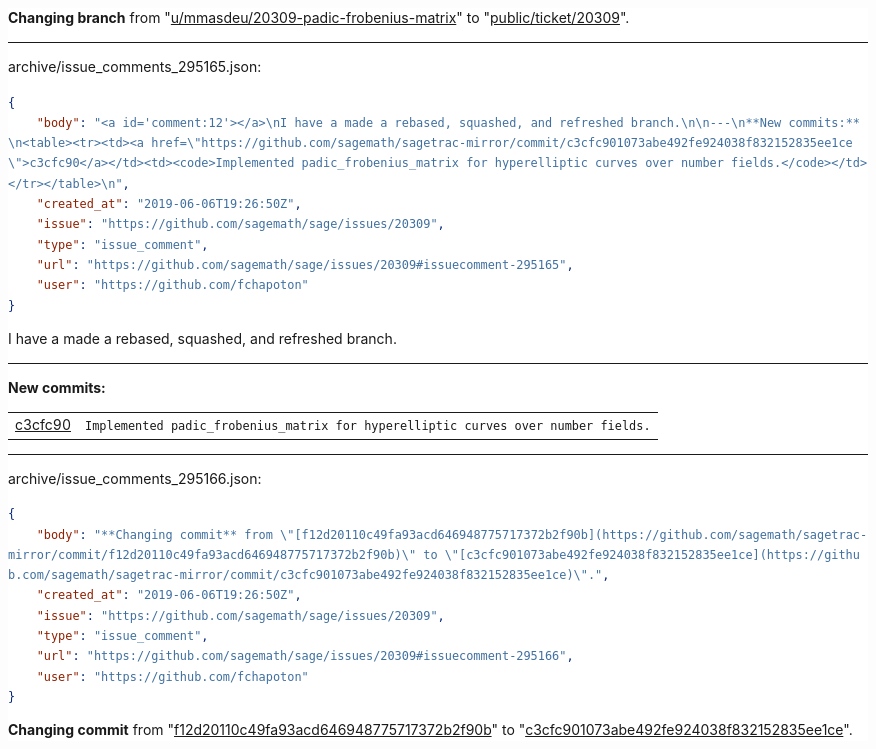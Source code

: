 **Changing branch** from "[u/mmasdeu/20309-padic-frobenius-matrix](https://github.com/sagemath/sagetrac-mirror/tree/u/mmasdeu/20309-padic-frobenius-matrix)" to "[public/ticket/20309](https://github.com/sagemath/sagetrac-mirror/tree/public/ticket/20309)".



---

archive/issue_comments_295165.json:
```json
{
    "body": "<a id='comment:12'></a>\nI have a made a rebased, squashed, and refreshed branch.\n\n---\n**New commits:**\n<table><tr><td><a href=\"https://github.com/sagemath/sagetrac-mirror/commit/c3cfc901073abe492fe924038f832152835ee1ce\">c3cfc90</a></td><td><code>Implemented padic_frobenius_matrix for hyperelliptic curves over number fields.</code></td></tr></table>\n",
    "created_at": "2019-06-06T19:26:50Z",
    "issue": "https://github.com/sagemath/sage/issues/20309",
    "type": "issue_comment",
    "url": "https://github.com/sagemath/sage/issues/20309#issuecomment-295165",
    "user": "https://github.com/fchapoton"
}
```

<a id='comment:12'></a>
I have a made a rebased, squashed, and refreshed branch.

---
**New commits:**
<table><tr><td><a href="https://github.com/sagemath/sagetrac-mirror/commit/c3cfc901073abe492fe924038f832152835ee1ce">c3cfc90</a></td><td><code>Implemented padic_frobenius_matrix for hyperelliptic curves over number fields.</code></td></tr></table>




---

archive/issue_comments_295166.json:
```json
{
    "body": "**Changing commit** from \"[f12d20110c49fa93acd646948775717372b2f90b](https://github.com/sagemath/sagetrac-mirror/commit/f12d20110c49fa93acd646948775717372b2f90b)\" to \"[c3cfc901073abe492fe924038f832152835ee1ce](https://github.com/sagemath/sagetrac-mirror/commit/c3cfc901073abe492fe924038f832152835ee1ce)\".",
    "created_at": "2019-06-06T19:26:50Z",
    "issue": "https://github.com/sagemath/sage/issues/20309",
    "type": "issue_comment",
    "url": "https://github.com/sagemath/sage/issues/20309#issuecomment-295166",
    "user": "https://github.com/fchapoton"
}
```

**Changing commit** from "[f12d20110c49fa93acd646948775717372b2f90b](https://github.com/sagemath/sagetrac-mirror/commit/f12d20110c49fa93acd646948775717372b2f90b)" to "[c3cfc901073abe492fe924038f832152835ee1ce](https://github.com/sagemath/sagetrac-mirror/commit/c3cfc901073abe492fe924038f832152835ee1ce)".

